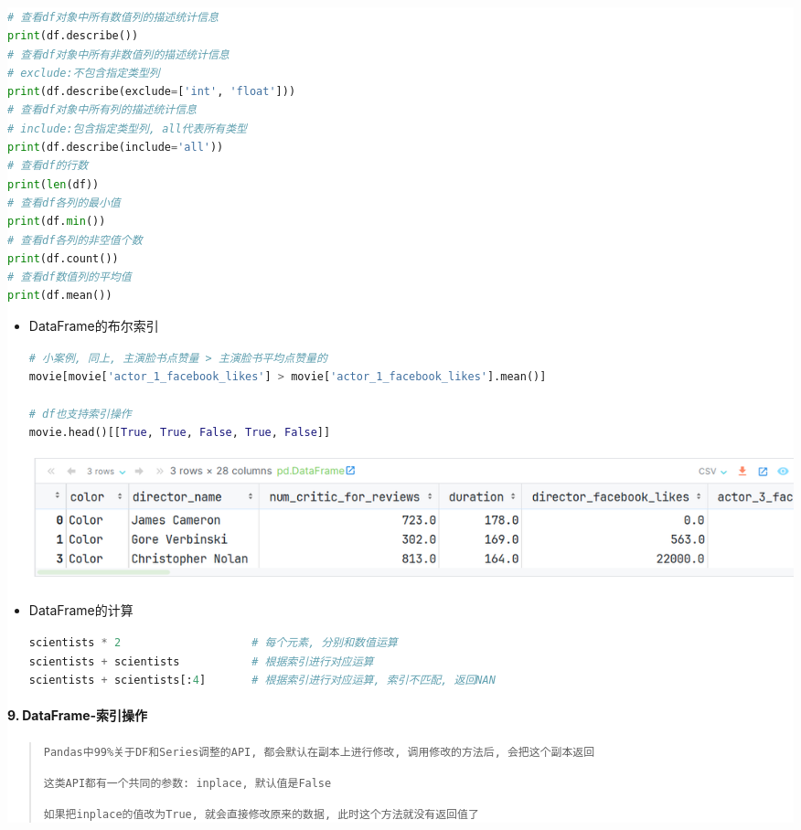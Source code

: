   ```python
  # 查看df对象中所有数值列的描述统计信息
  print(df.describe())
  # 查看df对象中所有非数值列的描述统计信息
  # exclude:不包含指定类型列
  print(df.describe(exclude=['int', 'float']))
  # 查看df对象中所有列的描述统计信息
  # include:包含指定类型列, all代表所有类型
  print(df.describe(include='all'))
  # 查看df的行数
  print(len(df))
  # 查看df各列的最小值
  print(df.min())
  # 查看df各列的非空值个数
  print(df.count())
  # 查看df数值列的平均值
  print(df.mean())
  ```

* DataFrame的布尔索引

  ```python
  # 小案例, 同上, 主演脸书点赞量 > 主演脸书平均点赞量的
  movie[movie['actor_1_facebook_likes'] > movie['actor_1_facebook_likes'].mean()]
  
  # df也支持索引操作
  movie.head()[[True, True, False, True, False]]
  ```

  ![1713637142247](assets/1713637142247.png)

* DataFrame的计算

  ```python
  scientists * 2					# 每个元素, 分别和数值运算
  scientists + scientists			# 根据索引进行对应运算
  scientists + scientists[:4]		# 根据索引进行对应运算, 索引不匹配, 返回NAN
  ```


#### 9. DataFrame-索引操作

> `Pandas中99%关于DF和Series调整的API, 都会默认在副本上进行修改, 调用修改的方法后, 会把这个副本返回`
>
> `这类API都有一个共同的参数: inplace, 默认值是False`
>
> `如果把inplace的值改为True, 就会直接修改原来的数据, 此时这个方法就没有返回值了`
